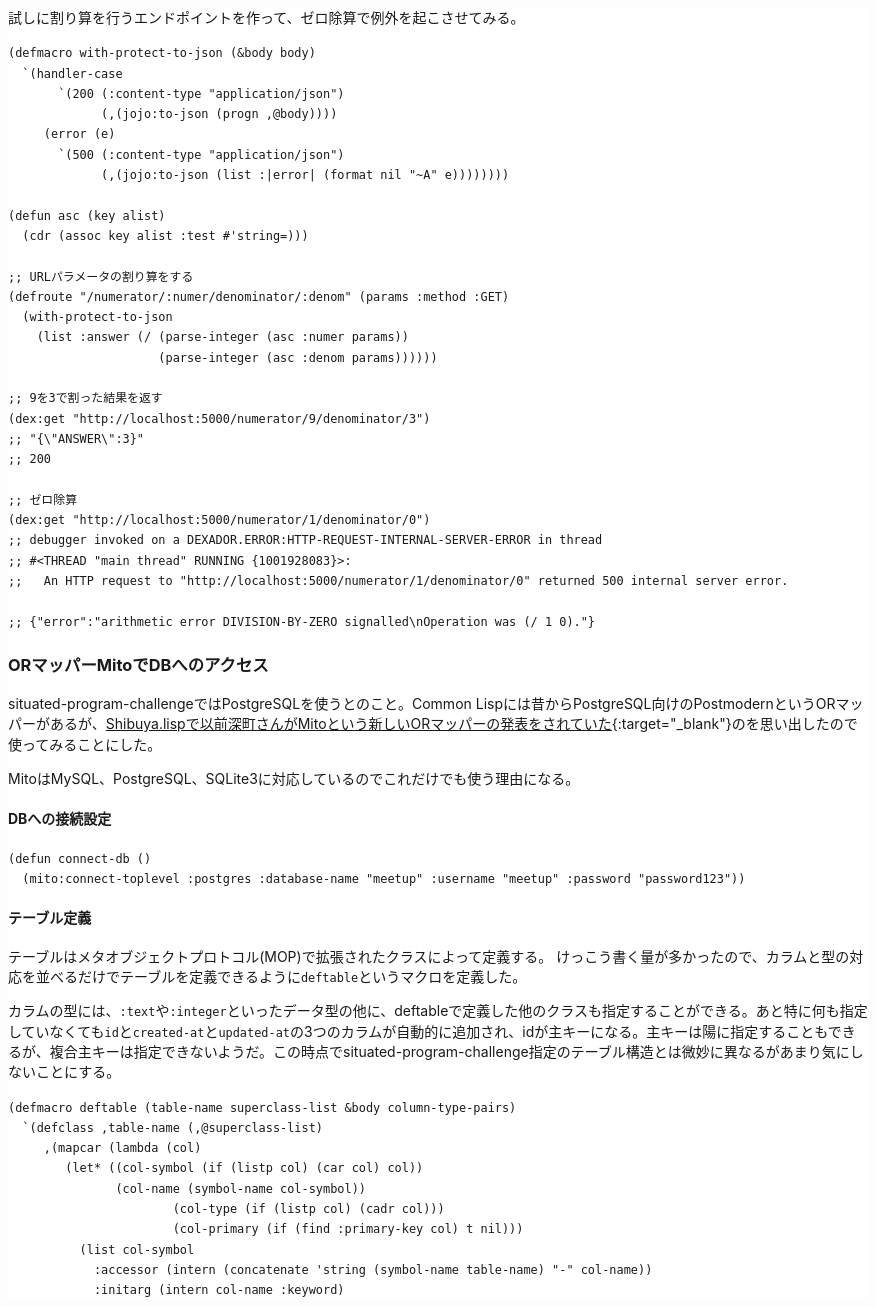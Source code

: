 試しに割り算を行うエンドポイントを作って、ゼロ除算で例外を起こさせてみる。
```common_lisp
(defmacro with-protect-to-json (&body body)
  `(handler-case
       `(200 (:content-type "application/json")
             (,(jojo:to-json (progn ,@body))))
     (error (e)
       `(500 (:content-type "application/json")
             (,(jojo:to-json (list :|error| (format nil "~A" e))))))))

(defun asc (key alist)
  (cdr (assoc key alist :test #'string=)))

;; URLパラメータの割り算をする
(defroute "/numerator/:numer/denominator/:denom" (params :method :GET)
  (with-protect-to-json
    (list :answer (/ (parse-integer (asc :numer params))
                     (parse-integer (asc :denom params))))))

;; 9を3で割った結果を返す
(dex:get "http://localhost:5000/numerator/9/denominator/3")
;; "{\"ANSWER\":3}"
;; 200

;; ゼロ除算
(dex:get "http://localhost:5000/numerator/1/denominator/0")
;; debugger invoked on a DEXADOR.ERROR:HTTP-REQUEST-INTERNAL-SERVER-ERROR in thread
;; #<THREAD "main thread" RUNNING {1001928083}>:
;;   An HTTP request to "http://localhost:5000/numerator/1/denominator/0" returned 500 internal server error.

;; {"error":"arithmetic error DIVISION-BY-ZERO signalled\nOperation was (/ 1 0)."}
```

### ORマッパーMitoでDBへのアクセス
situated-program-challengeではPostgreSQLを使うとのこと。Common Lispには昔からPostgreSQL向けのPostmodernというORマッパーがあるが、[Shibuya.lispで以前深町さんがMitoという新しいORマッパーの発表をされていた](https://www.slideshare.net/fukamachi/mito-a-successor-of-integral){:target="_blank"}のを思い出したので使ってみることにした。

MitoはMySQL、PostgreSQL、SQLite3に対応しているのでこれだけでも使う理由になる。

#### DBへの接続設定
```common_lisp
(defun connect-db ()
  (mito:connect-toplevel :postgres :database-name "meetup" :username "meetup" :password "password123"))
```
#### テーブル定義
テーブルはメタオブジェクトプロトコル(MOP)で拡張されたクラスによって定義する。
けっこう書く量が多かったので、カラムと型の対応を並べるだけでテーブルを定義できるように`deftable`というマクロを定義した。

カラムの型には、`:text`や`:integer`といったデータ型の他に、deftableで定義した他のクラスも指定することができる。あと特に何も指定していなくても`id`と`created-at`と`updated-at`の3つのカラムが自動的に追加され、idが主キーになる。主キーは陽に指定することもできるが、複合主キーは指定できないようだ。この時点でsituated-program-challenge指定のテーブル構造とは微妙に異なるがあまり気にしないことにする。
```common_lisp
(defmacro deftable (table-name superclass-list &body column-type-pairs)
  `(defclass ,table-name (,@superclass-list)
     ,(mapcar (lambda (col)
		(let* ((col-symbol (if (listp col) (car col) col))
		       (col-name (symbol-name col-symbol))
                       (col-type (if (listp col) (cadr col)))
                       (col-primary (if (find :primary-key col) t nil)))
		  (list col-symbol
			:accessor (intern (concatenate 'string (symbol-name table-name) "-" col-name))
			:initarg (intern col-name :keyword)
```